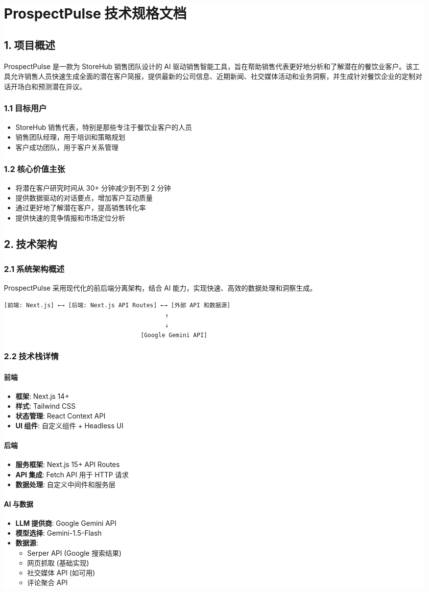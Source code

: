 # ProspectPulse 技术规格文档

## 1. 项目概述

ProspectPulse 是一款为 StoreHub 销售团队设计的 AI 驱动销售智能工具，旨在帮助销售代表更好地分析和了解潜在的餐饮业客户。该工具允许销售人员快速生成全面的潜在客户简报，提供最新的公司信息、近期新闻、社交媒体活动和业务洞察，并生成针对餐饮企业的定制对话开场白和预测潜在异议。

### 1.1 目标用户

- StoreHub 销售代表，特别是那些专注于餐饮业客户的人员
- 销售团队经理，用于培训和策略规划
- 客户成功团队，用于客户关系管理

### 1.2 核心价值主张

- 将潜在客户研究时间从 30+ 分钟减少到不到 2 分钟
- 提供数据驱动的对话要点，增加客户互动质量
- 通过更好地了解潜在客户，提高销售转化率
- 提供快速的竞争情报和市场定位分析

## 2. 技术架构

### 2.1 系统架构概述

ProspectPulse 采用现代化的前后端分离架构，结合 AI 能力，实现快速、高效的数据处理和洞察生成。

```
[前端: Next.js] ←→ [后端: Next.js API Routes] ←→ [外部 API 和数据源]
                                              ↑
                                              ↓
                                       [Google Gemini API]
```

### 2.2 技术栈详情

#### 前端
- **框架**: Next.js 14+
- **样式**: Tailwind CSS
- **状态管理**: React Context API
- **UI 组件**: 自定义组件 + Headless UI

#### 后端
- **服务框架**: Next.js 15+ API Routes
- **API 集成**: Fetch API 用于 HTTP 请求
- **数据处理**: 自定义中间件和服务层

#### AI 与数据
- **LLM 提供商**: Google Gemini API
- **模型选择**: Gemini-1.5-Flash
- **数据源**:
  - Serper API (Google 搜索结果)
  - 网页抓取 (基础实现)
  - 社交媒体 API (如可用)
  - 评论聚合 API

